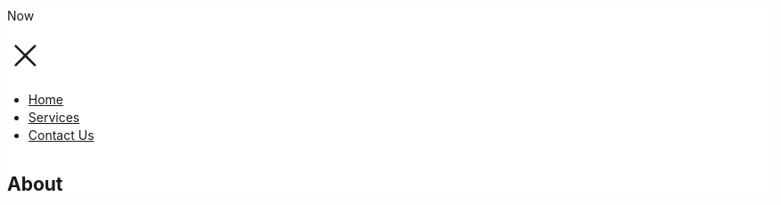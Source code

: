 Now</a></div></div></div></div></div></div></div></div></div></div><div role="navigation" data-ux="NavigationDrawer" id="n-239626-navId-mobile" class="x-el x-el-div c1-1 c1-2 c1-3 c1-14 c1-x c1-4 c1-z c1-8c c1-8d c1-8e c1-8f c1-8g c1-8h c1-8i c1-8j c1-1f c1-8k c1-n c1-s c1-b c1-c c1-d c1-e c1-h c1-i"><div data-ux="Block" class="x-el x-el-div c1-1 c1-2 c1-58 c1-59 c1-b c1-c c1-d c1-e c1-h c1-i"><svg viewBox="0 0 24 24" fill="currentColor" width="40px" height="40px" data-ux="NavigationDrawerCloseIcon" data-edit-interactive="true" data-close="true" class="x-el x-el-svg c1-1 c1-2 c1-8l c1-2b c1-1q c1-1r c1-1s c1-1t c1-1u c1-1v c1-1w c1-1x c1-1y c1-8m c1-8n c1-3h c1-b c1-23 c1-8o c1-y c1-1a c1-1b c1-38 c1-8p c1-8q c1-8r c1-8s"><path fill-rule="evenodd" d="M19.219 5.22a.75.75 0 0 0-1.061 0l-5.939 5.939-5.939-5.94a.75.75 0 1 0-1.061 1.062l5.939 5.939-5.939 5.939a.752.752 0 0 0 0 1.06.752.752 0 0 0 1.061 0l5.939-5.938 5.939 5.939a.75.75 0 1 0 1.061-1.061l-5.939-5.94 5.939-5.938a.75.75 0 0 0 0-1.061"></path></svg></div><div data-ux="NavigationDrawerContainer" id="n-239626-navContainerId-mobile" class="x-el x-el-div c1-1 c1-2 c1-1a c1-1b c1-58 c1-59 c1-1e c1-1y c1-8t c1-8u c1-8c c1-8v c1-4 c1-8w c1-b c1-c c1-1l c1-d c1-1m c1-e c1-1n c1-h c1-1o c1-i"><div data-ux="Block" id="n-239626-navLinksContentId-mobile" class="x-el x-el-div c1-1 c1-2 c1-b c1-c c1-d c1-e c1-h c1-i"><ul role="menu" data-ux="NavigationDrawerList" id="n-239626-navListId-mobile" class="x-el x-el-ul c1-1 c1-2 c1-34 c1-35 c1-32 c1-33 c1-3y c1-3z c1-40 c1-5i c1-5s c1-5u c1-1c c1-1d c1-2p c1-2q c1-b c1-c c1-d c1-e c1-h c1-i"><li role="menuitem" data-ux="NavigationDrawerListItem" class="x-el x-el-li c1-1 c1-2 c1-1p c1-35 c1-60 c1-8x c1-8y c1-8z c1-b c1-c c1-43 c1-90 c1-d c1-e c1-h c1-i"><a rel="" role="link" aria-haspopup="menu" data-ux="NavigationDrawerLinkActive" target="" data-page="a252d0a8-4d7e-48f9-bebe-ce2f0bfabba8" data-edit-interactive="true" data-close="true" href="/" data-typography="NavBeta" class="x-el x-el-a c1-44 c1-2 c1-2o c1-2p c1-2q c1-n c1-1v c1-91 c1-92 c1-58 c1-59 c1-5f c1-93 c1-1f c1-94 c1-b c1-36 c1-c c1-38 c1-2y c1-45 c1-d c1-95 c1-e c1-h c1-i" data-tccl="ux2.HEADER.header9.NavigationDrawer.Default.Link.Active.239642.click,click"><span>Home</span></a></li><li role="menuitem" data-ux="NavigationDrawerListItem" class="x-el x-el-li c1-1 c1-2 c1-1p c1-35 c1-60 c1-8x c1-8y c1-8z c1-b c1-c c1-43 c1-90 c1-d c1-e c1-h c1-i"><a rel="" role="link" aria-haspopup="false" data-ux="NavigationDrawerLink" target="" data-page="a37da0d4-dc83-4a34-947b-d6821e3c572f" data-edit-interactive="true" data-close="true" href="/services" data-typography="NavBeta" class="x-el x-el-a c1-44 c1-2 c1-2o c1-2p c1-2q c1-n c1-1v c1-91 c1-92 c1-58 c1-59 c1-5f c1-93 c1-1f c1-94 c1-b c1-36 c1-c c1-47 c1-2y c1-45 c1-d c1-95 c1-e c1-h c1-i" data-tccl="ux2.HEADER.header9.NavigationDrawer.Default.Link.Default.239643.click,click"><span>Services</span></a></li><li role="menuitem" data-ux="NavigationDrawerListItem" class="x-el x-el-li c1-1 c1-2 c1-1p c1-35 c1-60 c1-8x c1-8y c1-8z c1-b c1-c c1-43 c1-90 c1-d c1-e c1-h c1-i"><a rel="" role="link" aria-haspopup="false" data-ux="NavigationDrawerLink" target="" data-page="f9dea004-a04e-427a-ad6c-53efbb3e225a" data-edit-interactive="true" data-close="true" href="/contact-us" data-typography="NavBeta" class="x-el x-el-a c1-44 c1-2 c1-2o c1-2p c1-2q c1-n c1-1v c1-91 c1-92 c1-58 c1-59 c1-5f c1-93 c1-1f c1-94 c1-b c1-36 c1-c c1-47 c1-2y c1-45 c1-d c1-95 c1-e c1-h c1-i" data-tccl="ux2.HEADER.header9.NavigationDrawer.Default.Link.Default.239644.click,click"><span>Contact Us</span></a></li></ul><div data-ux="Block" class="x-el x-el-div c1-1 c1-2 c1-b c1-c c1-60 c1-d c1-96 c1-e c1-h c1-i"></div></div></div></div></div></section>  </div></div></div><div id="00eca325-d652-4342-a6bb-c18fd5665686" class="widget widget-about widget-about-about-1"><div data-ux="Widget" role="region" id="00eca325-d652-4342-a6bb-c18fd5665686" class="x-el x-el-div x-el c1-1 c1-2 c1-3 c1-b c1-c c1-d c1-e c1-h c1-i c1-1 c1-2 c1-b c1-c c1-d c1-e c1-h c1-i"><div> <section data-ux="Section" class="x-el x-el-section c1-1 c1-2 c1-3 c1-k c1-l c1-b c1-c c1-p c1-q c1-d c1-e c1-h c1-i"><div data-ux="Container" class="x-el x-el-div c1-1 c1-2 c1-1a c1-1b c1-58 c1-59 c1-1e c1-b c1-c c1-1l c1-d c1-1m c1-e c1-1n c1-h c1-1o c1-i"><h2 role="heading" aria-level="2" data-ux="SectionHeading" data-aid="ABOUT_SECTION_TITLE_RENDERED" data-typography="HeadingEpsilon" class="x-el x-el-h2 c1-7l c1-7m c1-2p c1-2q c1-97 c1-1a c1-33 c1-34 c1-98 c1-6d c1-b c1-8l c1-2d c1-38 c1-2i c1-99 c1-9a c1-9b c1-2j c1-2k c1-2l"><span data-ux="Element" class="">About